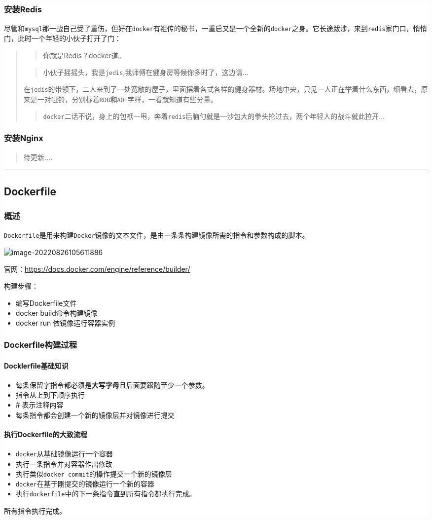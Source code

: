 ### 安装Redis

尽管和`mysql`那一战自己受了重伤，但好在`docker`有祖传的秘书，一重启又是一个全新的`docker`之身。它长途跋涉，来到`redis`家门口，悄悄门，此时一个年轻的小伙子打开了门：

> > 你就是Redis？docker道。
>
> > 小伙子摇摇头，我是`jedis`,我师傅在健身房等候你多时了，这边请…
>
> 在`jedis`的带领下，二人来到了一处宽敞的屋子，里面摆着各式各样的健身器材。场地中央，只见一人正在举着什么东西，细看去，原来是一对哑铃，分别标着`RDB`**和**`AOF`字样，一看就知道有些分量。
>
> > `docker`二话不说，身上的包袱一甩，奔着`redis`后脑勺就是一沙包大的拳头抡过去，两个年轻人的战斗就此拉开…

### 安装Nginx

> 待更新....

****

## Dockerfile

### 概述

`Dockerfile`是用来构建`Docker`镜像的文本文件，是由一条条构建镜像所需的指令和参数构成的脚本。

![image-20220826105611886](https://images.waer.ltd/img/image-20220826105611886.png)

官网：https://docs.docker.com/engine/reference/builder/

构建步骤：

- 编写Dockerfile文件
- docker build命令构建镜像
- docker run 依镜像运行容器实例

### Dockerfile构建过程

#### Docklerfile基础知识

- 每条保留字指令都必须是**大写字母**且后面要跟随至少一个参数。
- 指令从上到下顺序执行
- \# 表示注释内容
- 每条指令都会创建一个新的镜像层并对镜像进行提交

#### 执行Dockerfile的大致流程

- `docker`从基础镜像运行一个容器
- 执行一条指令并对容器作出修改
- 执行类似`docker commit`的操作提交一个新的镜像层
- `docker`在基于刚提交的镜像运行一个新的容器
- 执行`dockerfile`中的下一条指令直到所有指令都执行完成。

所有指令执行完成。
